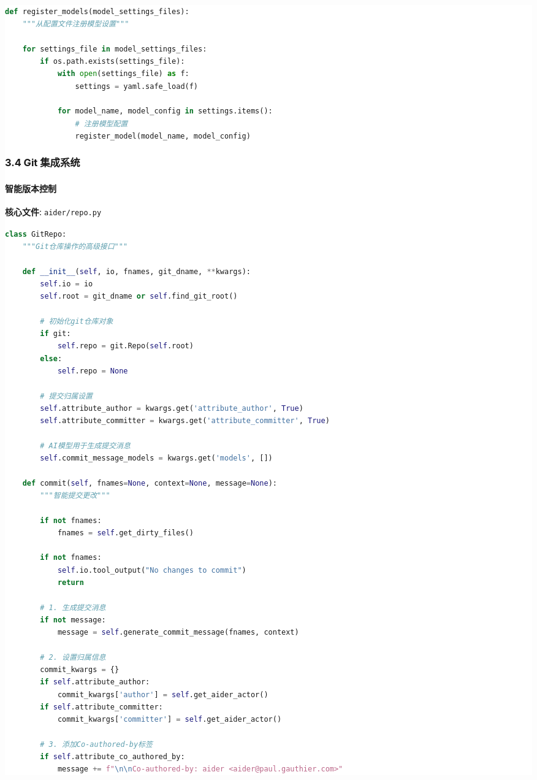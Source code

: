 ```python
def register_models(model_settings_files):
    """从配置文件注册模型设置"""
    
    for settings_file in model_settings_files:
        if os.path.exists(settings_file):
            with open(settings_file) as f:
                settings = yaml.safe_load(f)
                
            for model_name, model_config in settings.items():
                # 注册模型配置
                register_model(model_name, model_config)
```

### 3.4 Git 集成系统

#### 智能版本控制

**核心文件**: `aider/repo.py`

```python
class GitRepo:
    """Git仓库操作的高级接口"""
    
    def __init__(self, io, fnames, git_dname, **kwargs):
        self.io = io
        self.root = git_dname or self.find_git_root()
        
        # 初始化git仓库对象
        if git:
            self.repo = git.Repo(self.root)
        else:
            self.repo = None
            
        # 提交归属设置
        self.attribute_author = kwargs.get('attribute_author', True)
        self.attribute_committer = kwargs.get('attribute_committer', True)
        
        # AI模型用于生成提交消息
        self.commit_message_models = kwargs.get('models', [])
        
    def commit(self, fnames=None, context=None, message=None):
        """智能提交更改"""
        
        if not fnames:
            fnames = self.get_dirty_files()
            
        if not fnames:
            self.io.tool_output("No changes to commit")
            return
            
        # 1. 生成提交消息
        if not message:
            message = self.generate_commit_message(fnames, context)
            
        # 2. 设置归属信息
        commit_kwargs = {}
        if self.attribute_author:
            commit_kwargs['author'] = self.get_aider_actor()
        if self.attribute_committer:
            commit_kwargs['committer'] = self.get_aider_actor()
            
        # 3. 添加Co-authored-by标签
        if self.attribute_co_authored_by:
            message += f"\n\nCo-authored-by: aider <aider@paul.gauthier.com>"
```